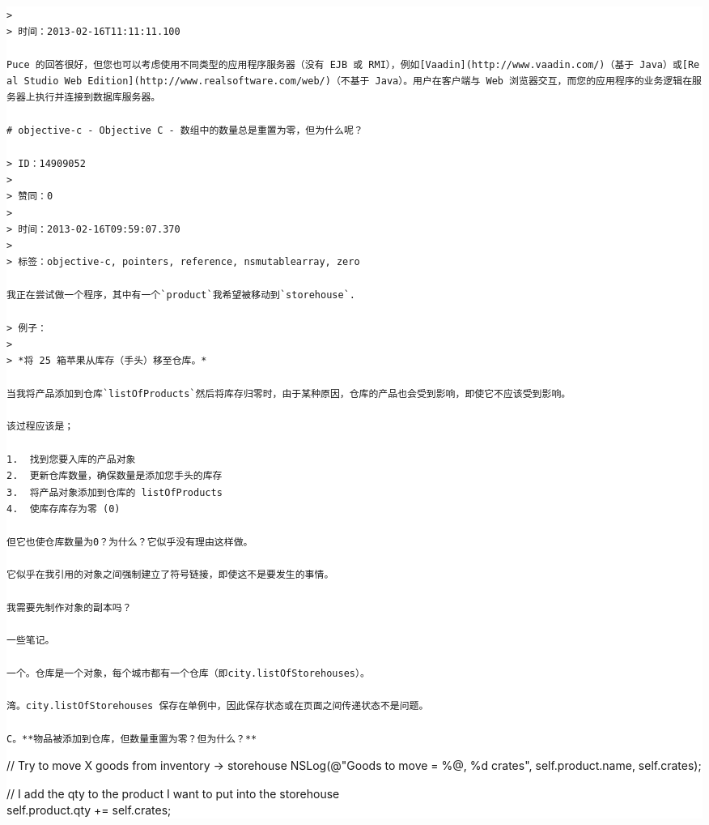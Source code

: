 ```
> 
> 时间：2013-02-16T11:11:11.100

Puce 的回答很好，但您也可以考虑使用不同类型的应用程序服务器（没有 EJB 或 RMI），例如[Vaadin](http://www.vaadin.com/)（基于 Java）或[Real Studio Web Edition](http://www.realsoftware.com/web/)（不基于 Java）。用户在客户端与 Web 浏览器交互，而您的应用程序的业务逻辑在服务器上执行并连接到数据库服务器。

# objective-c - Objective C - 数组中的数量总是重置为零，但为什么呢？

> ID：14909052
> 
> 赞同：0
> 
> 时间：2013-02-16T09:59:07.370
> 
> 标签：objective-c, pointers, reference, nsmutablearray, zero

我正在尝试做一个程序，其中有一个`product`我希望被移动到`storehouse`.

> 例子：
> 
> *将 25 箱苹果从库存（手头）移至仓库。*

当我将产品添加到仓库`listOfProducts`然后将库存归零时，由于某种原因，仓库的产品也会受到影响，即使它不应该受到影响。

该过程应该是；

1.  找到您要入库的产品对象
2.  更新仓库数量，确保数量是添加您手头的库存
3.  将产品对象添加到仓库的 listOfProducts
4.  使库存库存为零 (0)

但它也使仓库数量为0？为什么？它似乎没有理由这样做。

它似乎在我引用的对象之间强制建立了符号链接，即使这不是要发生的事情。

我需要先制作对象的副本吗？

一些笔记。

一个。仓库是一个对象，每个城市都有一个仓库（即city.listOfStorehouses）。

湾。city.listOfStorehouses 保存在单例中，因此保存状态或在页面之间传递状态不是问题。

C。**物品被添加到仓库，但数量重置为零？但为什么？**

```
// Try to move X goods from inventory -> storehouse
 NSLog(@"Goods to move = %@, %d crates", self.product.name, self.crates);

// I add the qty to the product I want to put into the storehouse        
self.product.qty += self.crates;
